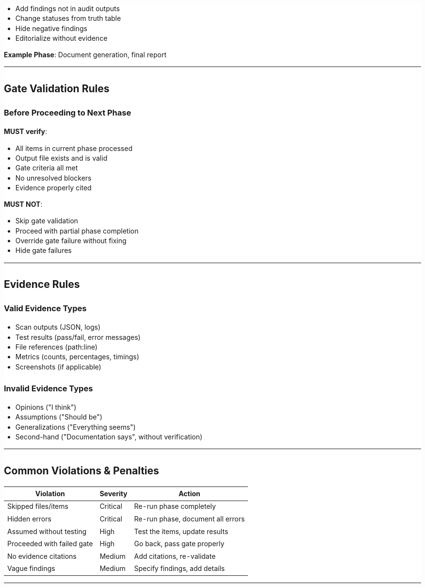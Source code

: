- Add findings not in audit outputs
- Change statuses from truth table
- Hide negative findings
- Editorialize without evidence

**Example Phase**: Document generation, final report

---

## Gate Validation Rules

### Before Proceeding to Next Phase

**MUST verify**:
- All items in current phase processed
- Output file exists and is valid
- Gate criteria all met
- No unresolved blockers
- Evidence properly cited

**MUST NOT**:
- Skip gate validation
- Proceed with partial phase completion
- Override gate failure without fixing
- Hide gate failures

---

## Evidence Rules

### Valid Evidence Types

- Scan outputs (JSON, logs)
- Test results (pass/fail, error messages)
- File references (path:line)
- Metrics (counts, percentages, timings)
- Screenshots (if applicable)

### Invalid Evidence Types

- Opinions ("I think")
- Assumptions ("Should be")
- Generalizations ("Everything seems")
- Second-hand ("Documentation says", without verification)

---

## Common Violations & Penalties

| Violation | Severity | Action |
|-----------|----------|--------|
| Skipped files/items | Critical | Re-run phase completely |
| Hidden errors | Critical | Re-run phase, document all errors |
| Assumed without testing | High | Test the items, update results |
| Proceeded with failed gate | High | Go back, pass gate properly |
| No evidence citations | Medium | Add citations, re-validate |
| Vague findings | Medium | Specify findings, add details |

---